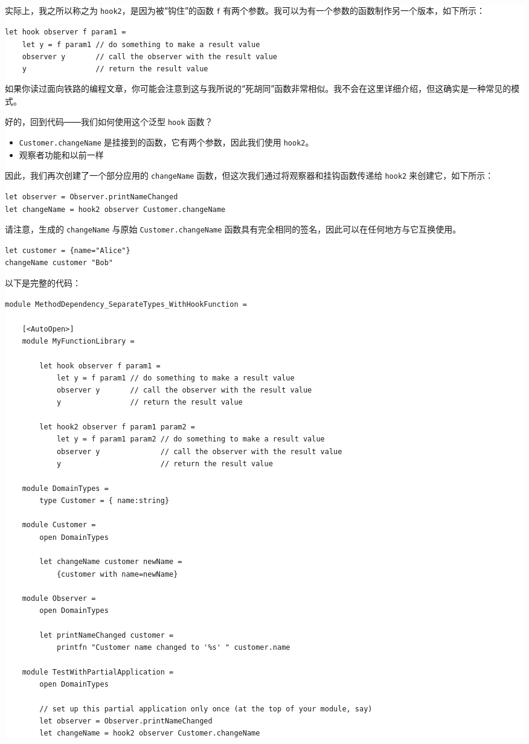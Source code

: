 实际上，我之所以称之为 `hook2`，是因为被“钩住”的函数 `f` 有两个参数。我可以为有一个参数的函数制作另一个版本，如下所示：

```F#
let hook observer f param1 =
    let y = f param1 // do something to make a result value
    observer y       // call the observer with the result value
    y                // return the result value
```

如果你读过面向铁路的编程文章，你可能会注意到这与我所说的“死胡同”函数非常相似。我不会在这里详细介绍，但这确实是一种常见的模式。

好的，回到代码——我们如何使用这个泛型 `hook` 函数？

- `Customer.changeName` 是挂接到的函数，它有两个参数，因此我们使用 `hook2`。
- 观察者功能和以前一样

因此，我们再次创建了一个部分应用的 `changeName` 函数，但这次我们通过将观察器和挂钩函数传递给 `hook2` 来创建它，如下所示：

```F#
let observer = Observer.printNameChanged
let changeName = hook2 observer Customer.changeName
```

请注意，生成的 `changeName` 与原始 `Customer.changeName` 函数具有完全相同的签名，因此可以在任何地方与它互换使用。

```F#
let customer = {name="Alice"}
changeName customer "Bob"
```

以下是完整的代码：

```F#
module MethodDependency_SeparateTypes_WithHookFunction =

    [<AutoOpen>]
    module MyFunctionLibrary =

        let hook observer f param1 =
            let y = f param1 // do something to make a result value
            observer y       // call the observer with the result value
            y                // return the result value

        let hook2 observer f param1 param2 =
            let y = f param1 param2 // do something to make a result value
            observer y              // call the observer with the result value
            y                       // return the result value

    module DomainTypes =
        type Customer = { name:string}

    module Customer =
        open DomainTypes

        let changeName customer newName =
            {customer with name=newName}

    module Observer =
        open DomainTypes

        let printNameChanged customer =
            printfn "Customer name changed to '%s' " customer.name

    module TestWithPartialApplication =
        open DomainTypes

        // set up this partial application only once (at the top of your module, say)
        let observer = Observer.printNameChanged
        let changeName = hook2 observer Customer.changeName
```